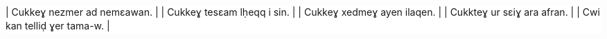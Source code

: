 | Cukkeɣ nezmer ad nemɛawan. |
| Cukkeɣ tesɛam lḥeqq i sin. |
| Cukkeɣ xedmeɣ ayen ilaqen. |
| Cukkteɣ ur sɛiɣ ara afran. |
| Cwi kan telliḍ ɣer tama-w. |

